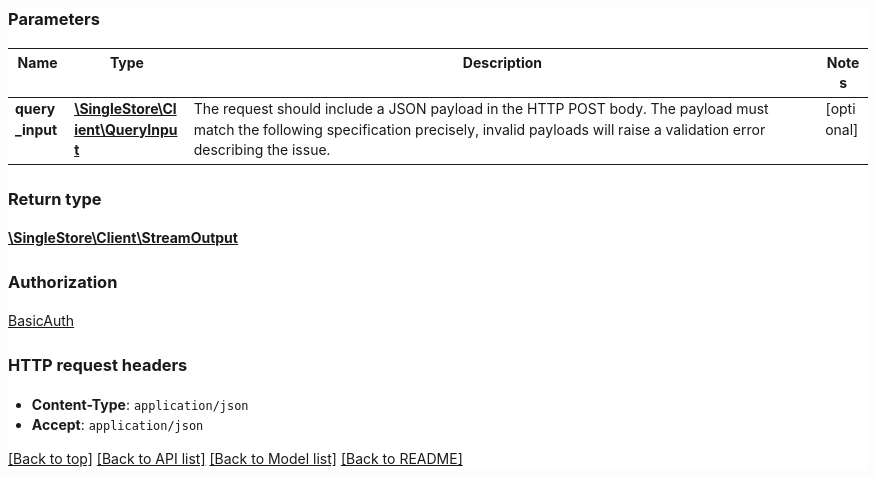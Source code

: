 ### Parameters

Name | Type | Description  | Notes
------------- | ------------- | ------------- | -------------
 **query_input** | [**\SingleStore\Client\QueryInput**](../Model/QueryInput.md)| The request should include a JSON payload in the HTTP POST body.  The payload must match the following specification precisely, invalid payloads will raise a validation error describing the issue. | [optional]

### Return type

[**\SingleStore\Client\StreamOutput**](../Model/StreamOutput.md)

### Authorization

[BasicAuth](../../README.md#BasicAuth)

### HTTP request headers

- **Content-Type**: `application/json`
- **Accept**: `application/json`

[[Back to top]](#) [[Back to API list]](../../README.md#endpoints)
[[Back to Model list]](../../README.md#models)
[[Back to README]](../../README.md)
